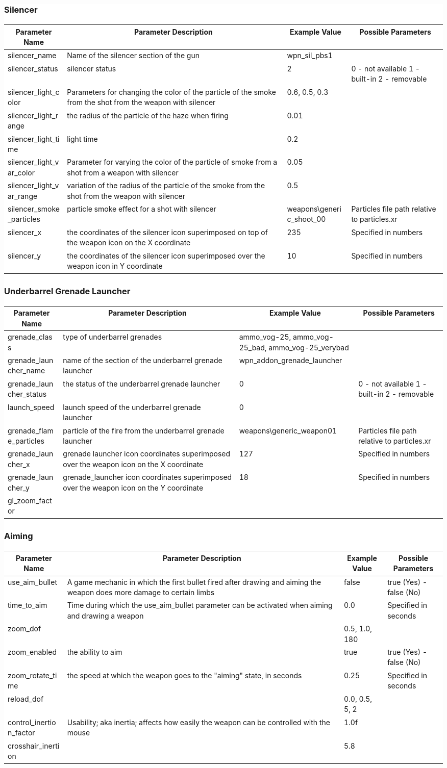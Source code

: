 ### Silencer

| Parameter Name | Parameter Description | Example Value | Possible Parameters |
|---|---|---|---|
| silencer_name | Name of the silencer section of the gun | wpn_sil_pbs1 |  |
| silencer_status | silencer status | 2 | 0 - not available 1 - built-in 2 - removable |
| silencer_light_color | Parameters for changing the color of the particle of the smoke from the shot from the weapon with silencer | 0.6, 0.5, 0.3 |  |
| silencer_light_range | the radius of the particle of the haze when firing | 0.01 |  |
| silencer_light_time | light time | 0.2 |  |
| silencer_light_var_color | Parameter for varying the color of the particle of smoke from a shot from a weapon with silencer | 0.05 |  |
| silencer_light_var_range | variation of the radius of the particle of the smoke from the shot from the weapon with silencer | 0.5 |  |
| silencer_smoke_particles | particle smoke effect for a shot with silencer | weapons\generic_shoot_00 | Particles file path relative to particles.xr |
| silencer_x | the coordinates of the silencer icon superimposed on top of the weapon icon on the X coordinate | 235 | Specified in numbers |
| silencer_y | the coordinates of the silencer icon superimposed over the weapon icon in Y coordinate | 10 | Specified in numbers |

### Underbarrel Grenade Launcher

| Parameter Name | Parameter Description | Example Value | Possible Parameters |
|---|---|---|---|
| grenade_class | type of underbarrel grenades | ammo_vog-25, ammo_vog-25_bad, ammo_vog-25_verybad |  |
| grenade_launcher_name | name of the section of the underbarrel grenade launcher | wpn_addon_grenade_launcher |  |
| grenade_launcher_status | the status of the underbarrel grenade launcher | 0 | 0 - not available 1 - built-in 2 - removable |
| launch_speed | launch speed of the underbarrel grenade launcher | 0 |  |
| grenade_flame_particles | particle of the fire from the underbarrel grenade launcher | weapons\generic_weapon01 | Particles file path relative to particles.xr |
| grenade_launcher_x | grenade launcher icon coordinates superimposed over the weapon icon on the X coordinate | 127 | Specified in numbers |
| grenade_launcher_y | grenade_launcher icon coordinates superimposed over the weapon icon on the Y coordinate | 18 | Specified in numbers |
| gl_zoom_factor |  |  |  |

### Aiming

| Parameter Name | Parameter Description | Example Value | Possible Parameters |
|---|---|---|---|
| use_aim_bullet | A game mechanic in which the first bullet fired after drawing and aiming the weapon does more damage to certain limbs | false | true (Yes) - false (No) |
| time_to_aim | Time during which the use_aim_bullet parameter can be activated when aiming and drawing a weapon | 0.0 | Specified in seconds |
| zoom_dof |  | 0.5, 1.0, 180 |  |
| zoom_enabled | the ability to aim | true | true (Yes) - false (No) |
| zoom_rotate_time | the speed at which the weapon goes to the "aiming" state, in seconds | 0.25 | Specified in seconds |
| reload_dof |  | 0.0, 0.5, 5, 2 |  |
| control_inertion_factor | Usability; aka inertia; affects how easily the weapon can be controlled with the mouse | 1.0f |  |
| crosshair_inertion |  | 5.8 |  |
